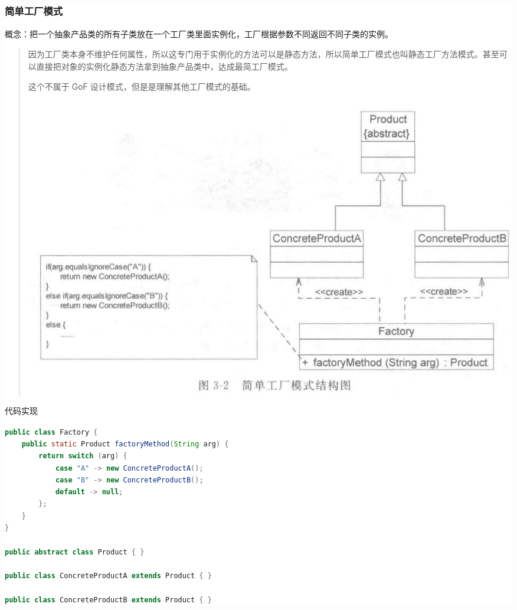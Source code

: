 ### 简单工厂模式

概念：把一个抽象产品类的所有子类放在一个工厂类里面实例化，工厂根据参数不同返回不同子类的实例。

> 因为工厂类本身不维护任何属性，所以这专门用于实例化的方法可以是静态方法，所以简单工厂模式也叫静态工厂方法模式。甚至可以直接把对象的实例化静态方法拿到抽象产品类中，达成最简工厂模式。
>
> 这个不属于 GoF 设计模式，但是是理解其他工厂模式的基础。
>
> ![image-20231002145617748](../assets/img/simple_factory.png)

代码实现

```java
public class Factory {
	public static Product factoryMethod(String arg) {
        return switch (arg) {
            case "A" -> new ConcreteProductA();
            case "B" -> new ConcreteProductB();
            default -> null;
        };
    }
}

public abstract class Product { }

public class ConcreteProductA extends Product { }

public class ConcreteProductB extends Product { }
```
